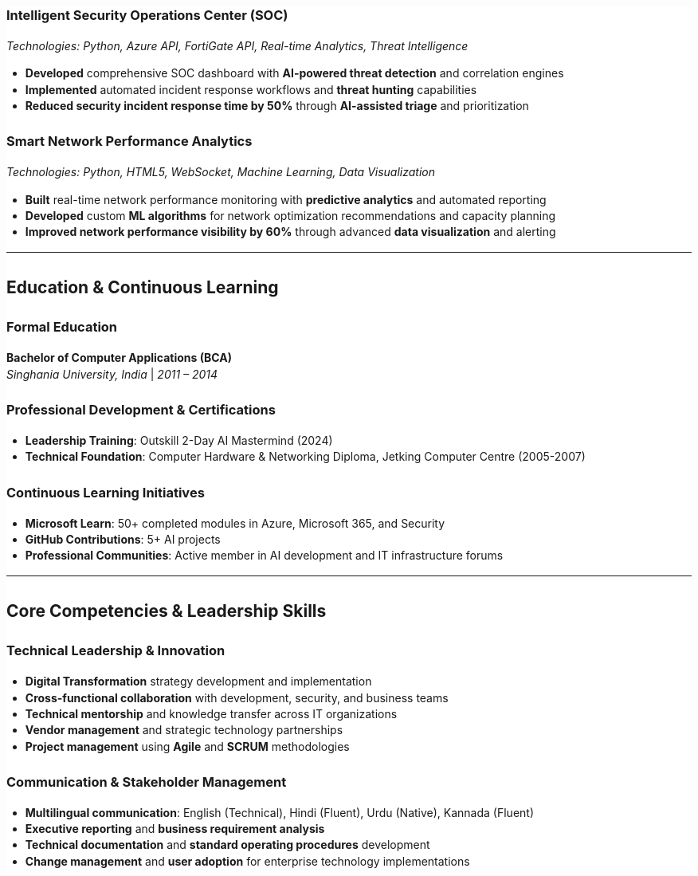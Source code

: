 ### **Intelligent Security Operations Center (SOC)**
*Technologies: Python, Azure API, FortiGate API, Real-time Analytics, Threat Intelligence*
- **Developed** comprehensive SOC dashboard with **AI-powered threat detection** and correlation engines
- **Implemented** automated incident response workflows and **threat hunting** capabilities
- **Reduced security incident response time by 50%** through **AI-assisted triage** and prioritization

### **Smart Network Performance Analytics**
*Technologies: Python, HTML5, WebSocket, Machine Learning, Data Visualization*
- **Built** real-time network performance monitoring with **predictive analytics** and automated reporting
- **Developed** custom **ML algorithms** for network optimization recommendations and capacity planning
- **Improved network performance visibility by 60%** through advanced **data visualization** and alerting

---

## Education & Continuous Learning

### **Formal Education**
**Bachelor of Computer Applications (BCA)**  
*Singhania University, India* | *2011 – 2014*

### **Professional Development & Certifications**
- **Leadership Training**: Outskill 2-Day AI Mastermind (2024)
- **Technical Foundation**: Computer Hardware & Networking Diploma, Jetking Computer Centre (2005-2007)

### **Continuous Learning Initiatives**
- **Microsoft Learn**: 50+ completed modules in Azure, Microsoft 365, and Security
- **GitHub Contributions**: 5+ AI projects
- **Professional Communities**: Active member in AI development and IT infrastructure forums

---

## Core Competencies & Leadership Skills

### **Technical Leadership & Innovation**
- **Digital Transformation** strategy development and implementation
- **Cross-functional collaboration** with development, security, and business teams
- **Technical mentorship** and knowledge transfer across IT organizations
- **Vendor management** and strategic technology partnerships
- **Project management** using **Agile** and **SCRUM** methodologies

### **Communication & Stakeholder Management**
- **Multilingual communication**: English (Technical), Hindi (Fluent), Urdu (Native), Kannada (Fluent)
- **Executive reporting** and **business requirement analysis**
- **Technical documentation** and **standard operating procedures** development
- **Change management** and **user adoption** for enterprise technology implementations
